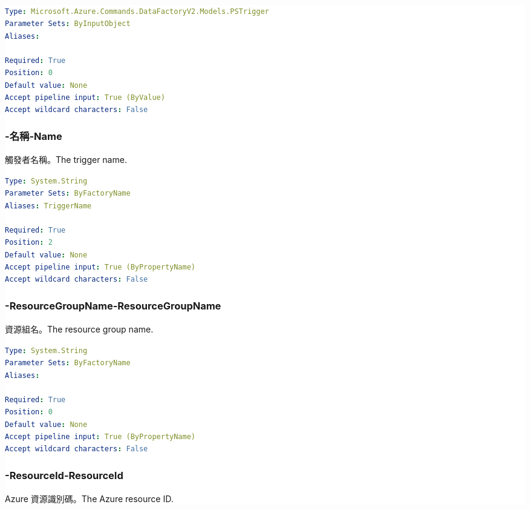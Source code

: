 ```yaml
Type: Microsoft.Azure.Commands.DataFactoryV2.Models.PSTrigger
Parameter Sets: ByInputObject
Aliases:

Required: True
Position: 0
Default value: None
Accept pipeline input: True (ByValue)
Accept wildcard characters: False
```

### <span data-ttu-id="4480f-125">-名稱</span><span class="sxs-lookup"><span data-stu-id="4480f-125">-Name</span></span>
<span data-ttu-id="4480f-126">觸發者名稱。</span><span class="sxs-lookup"><span data-stu-id="4480f-126">The trigger name.</span></span>

```yaml
Type: System.String
Parameter Sets: ByFactoryName
Aliases: TriggerName

Required: True
Position: 2
Default value: None
Accept pipeline input: True (ByPropertyName)
Accept wildcard characters: False
```

### <span data-ttu-id="4480f-127">-ResourceGroupName</span><span class="sxs-lookup"><span data-stu-id="4480f-127">-ResourceGroupName</span></span>
<span data-ttu-id="4480f-128">資源組名。</span><span class="sxs-lookup"><span data-stu-id="4480f-128">The resource group name.</span></span>

```yaml
Type: System.String
Parameter Sets: ByFactoryName
Aliases:

Required: True
Position: 0
Default value: None
Accept pipeline input: True (ByPropertyName)
Accept wildcard characters: False
```

### <span data-ttu-id="4480f-129">-ResourceId</span><span class="sxs-lookup"><span data-stu-id="4480f-129">-ResourceId</span></span>
<span data-ttu-id="4480f-130">Azure 資源識別碼。</span><span class="sxs-lookup"><span data-stu-id="4480f-130">The Azure resource ID.</span></span>
